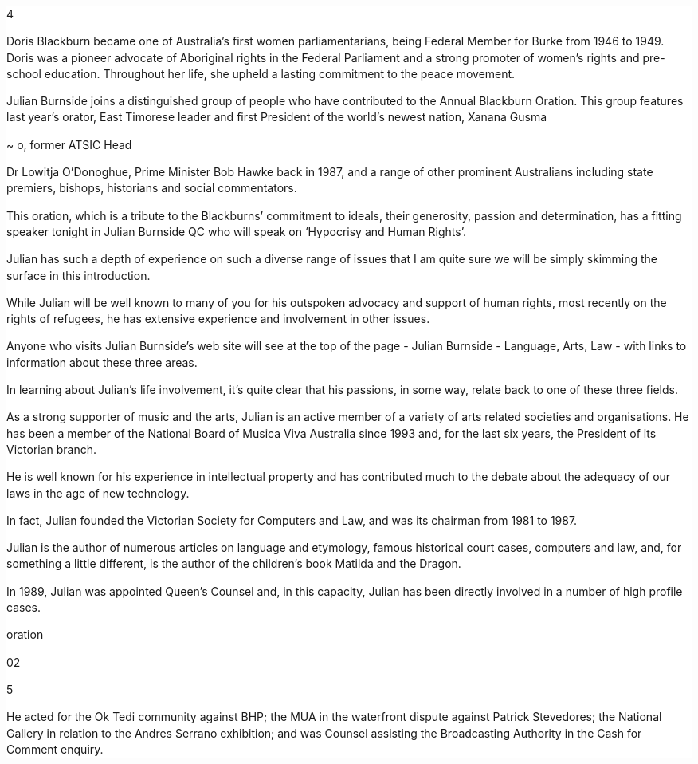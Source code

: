  4

 Doris Blackburn became one of Australia’s first women parliamentarians, being Federal Member for Burke from 1946 to 1949. Doris was a pioneer advocate of Aboriginal rights in the Federal Parliament and a strong promoter of women’s rights and pre-school education. Throughout her life, she upheld a lasting commitment to the peace movement.

 Julian Burnside joins a distinguished group of people who have contributed to the Annual Blackburn Oration. This group features last year’s orator, East Timorese leader and first President of the world’s newest nation, Xanana Gusma

 ~ o, former ATSIC Head

 Dr Lowitja O’Donoghue, Prime Minister Bob Hawke back in 1987, and a range of other prominent Australians including state premiers, bishops, historians and social commentators.

 This oration, which is a tribute to the Blackburns’ commitment to ideals, their generosity, passion and determination, has a fitting speaker tonight in Julian Burnside QC who will speak on ‘Hypocrisy and Human Rights’.

 Julian has such a depth of experience on such a diverse range of issues that I am quite sure we will be simply skimming the surface in this introduction.

 While Julian will be well known to many of you for his outspoken advocacy and support of human rights, most recently on the rights of refugees, he has extensive experience and involvement in other issues.

 Anyone who visits Julian Burnside’s web site will see at the top of the page - Julian Burnside - Language, Arts, Law - with links to information about these three areas.

 In learning about Julian’s life involvement, it’s quite clear that his passions, in some way, relate back to one of these three fields.

 As a strong supporter of music and the arts, Julian is an active member of a variety of arts related societies and organisations. He has been a member of the National Board of Musica Viva Australia since 1993 and, for the last six years, the President of its Victorian branch. 

 He is well known for his experience in intellectual property and has contributed much to the debate about the adequacy of our laws in the age of new technology. 

 In fact, Julian founded the Victorian Society for Computers and Law, and was its chairman from 1981 to 1987. 

 Julian is the author of numerous articles on language and etymology, famous historical court cases, computers and law, and, for something a little different, is the author of the children’s book Matilda and the Dragon.

 In 1989, Julian was appointed Queen’s Counsel and, in this capacity, Julian has been directly involved in a number of high profile cases.

 oration

 02

 5

 He acted for the Ok Tedi community against BHP; the MUA in the waterfront dispute against Patrick Stevedores; the National Gallery in relation to the Andres Serrano exhibition; and was Counsel assisting the Broadcasting Authority in the Cash for Comment enquiry.
